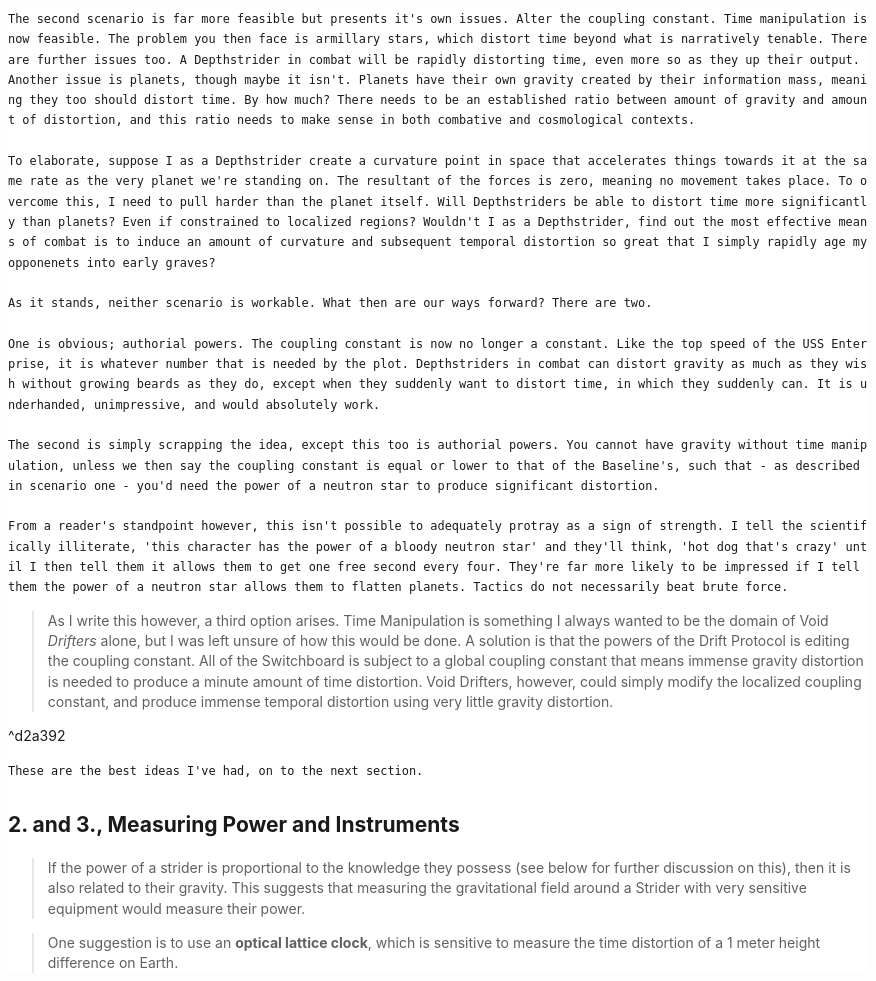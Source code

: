 	The second scenario is far more feasible but presents it's own issues. Alter the coupling constant. Time manipulation is now feasible. The problem you then face is armillary stars, which distort time beyond what is narratively tenable. There are further issues too. A Depthstrider in combat will be rapidly distorting time, even more so as they up their output. Another issue is planets, though maybe it isn't. Planets have their own gravity created by their information mass, meaning they too should distort time. By how much? There needs to be an established ratio between amount of gravity and amount of distortion, and this ratio needs to make sense in both combative and cosmological contexts.

	To elaborate, suppose I as a Depthstrider create a curvature point in space that accelerates things towards it at the same rate as the very planet we're standing on. The resultant of the forces is zero, meaning no movement takes place. To overcome this, I need to pull harder than the planet itself. Will Depthstriders be able to distort time more significantly than planets? Even if constrained to localized regions? Wouldn't I as a Depthstrider, find out the most effective means of combat is to induce an amount of curvature and subsequent temporal distortion so great that I simply rapidly age my opponenets into early graves?

	As it stands, neither scenario is workable. What then are our ways forward? There are two.

	One is obvious; authorial powers. The coupling constant is now no longer a constant. Like the top speed of the USS Enterprise, it is whatever number that is needed by the plot. Depthstriders in combat can distort gravity as much as they wish without growing beards as they do, except when they suddenly want to distort time, in which they suddenly can. It is underhanded, unimpressive, and would absolutely work.

	The second is simply scrapping the idea, except this too is authorial powers. You cannot have gravity without time manipulation, unless we then say the coupling constant is equal or lower to that of the Baseline's, such that - as described in scenario one - you'd need the power of a neutron star to produce significant distortion. 
	
	From a reader's standpoint however, this isn't possible to adequately protray as a sign of strength. I tell the scientifically illiterate, 'this character has the power of a bloody neutron star' and they'll think, 'hot dog that's crazy' until I then tell them it allows them to get one free second every four. They're far more likely to be impressed if I tell them the power of a neutron star allows them to flatten planets. Tactics do not necessarily beat brute force.

>As I write this however, a third option arises. Time Manipulation is something I always wanted to be the domain of Void *Drifters* alone, but I was left unsure of how this would be done. A solution is that the powers of the Drift Protocol is editing the coupling constant. All of the Switchboard is subject to a global coupling constant that means immense gravity distortion is needed to produce a minute amount of time distortion. Void Drifters, however, could simply modify the localized coupling constant, and produce immense temporal distortion using very little gravity distortion.

^d2a392

	These are the best ideas I've had, on to the next section.


## 2. and 3., Measuring Power and Instruments
>If the power of a strider is proportional to the knowledge they possess (see below for further discussion on this), then it is also related to their gravity. This suggests that measuring the gravitational field around a Strider with very sensitive equipment would measure their power.

>One suggestion is to use an **optical lattice clock**, which is sensitive to measure the time distortion of a 1 meter height difference on Earth.
